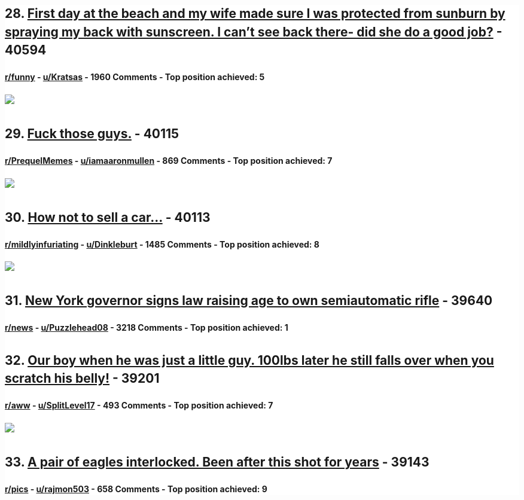 ## 28. [First day at the beach and my wife made sure I was protected from sunburn by spraying my back with sunscreen. I can’t see back there- did she do a good job?](http://reddit.com/r/funny/comments/v65svf/first_day_at_the_beach_and_my_wife_made_sure_i/) - 40594
#### [r/funny](http://reddit.com/r/funny) - [u/Kratsas](http://reddit.com/u/Kratsas) - 1960 Comments - Top position achieved: 5

<a href="https://i.redd.it/f5rw9mayo0491.jpg"><img src="https://a.thumbs.redditmedia.com/YoE2n5bgN0eJAGudgxOLx-PQR4y3-twdKvoMLbYfRc8.jpg"></img></a>

## 29. [Fuck those guys.](http://reddit.com/r/PrequelMemes/comments/v67d82/fuck_those_guys/) - 40115
#### [r/PrequelMemes](http://reddit.com/r/PrequelMemes) - [u/iamaaronmullen](http://reddit.com/u/iamaaronmullen) - 869 Comments - Top position achieved: 7

<a href="https://i.redd.it/cu3kvfll11491.gif"><img src="https://b.thumbs.redditmedia.com/EiOS3iSpTs7eAAYQniTV6fPz10ygwVhMo0NuvKq465E.jpg"></img></a>

## 30. [How not to sell a car…](http://reddit.com/r/mildlyinfuriating/comments/v64y0e/how_not_to_sell_a_car/) - 40113
#### [r/mildlyinfuriating](http://reddit.com/r/mildlyinfuriating) - [u/Dinkleburt](http://reddit.com/u/Dinkleburt) - 1485 Comments - Top position achieved: 8

<a href="https://i.redd.it/eyrfcv71i0491.jpg"><img src="https://a.thumbs.redditmedia.com/I7a8UTIzL0srUNKS1pHsxNfMctUljHkgCxYQtIXphv4.jpg"></img></a>

## 31. [New York governor signs law raising age to own semiautomatic rifle](http://reddit.com/r/news/comments/v68ylc/new_york_governor_signs_law_raising_age_to_own/) - 39640
#### [r/news](http://reddit.com/r/news) - [u/Puzzlehead08](http://reddit.com/u/Puzzlehead08) - 3218 Comments - Top position achieved: 1

## 32. [Our boy when he was just a little guy. 100lbs later he still falls over when you scratch his belly!](http://reddit.com/r/aww/comments/v639en/our_boy_when_he_was_just_a_little_guy_100lbs/) - 39201
#### [r/aww](http://reddit.com/r/aww) - [u/SplitLevel17](http://reddit.com/u/SplitLevel17) - 493 Comments - Top position achieved: 7

<a href="https://v.redd.it/p3qzbt1830491"><img src="https://b.thumbs.redditmedia.com/1oeMmADYVcgH98YQRtsv2qnXiB3DbDO5Uqj4DbqkIxs.jpg"></img></a>

## 33. [A pair of eagles interlocked. Been after this shot for years](http://reddit.com/r/pics/comments/v6amsl/a_pair_of_eagles_interlocked_been_after_this_shot/) - 39143
#### [r/pics](http://reddit.com/r/pics) - [u/rajmon503](http://reddit.com/u/rajmon503) - 658 Comments - Top position achieved: 9
